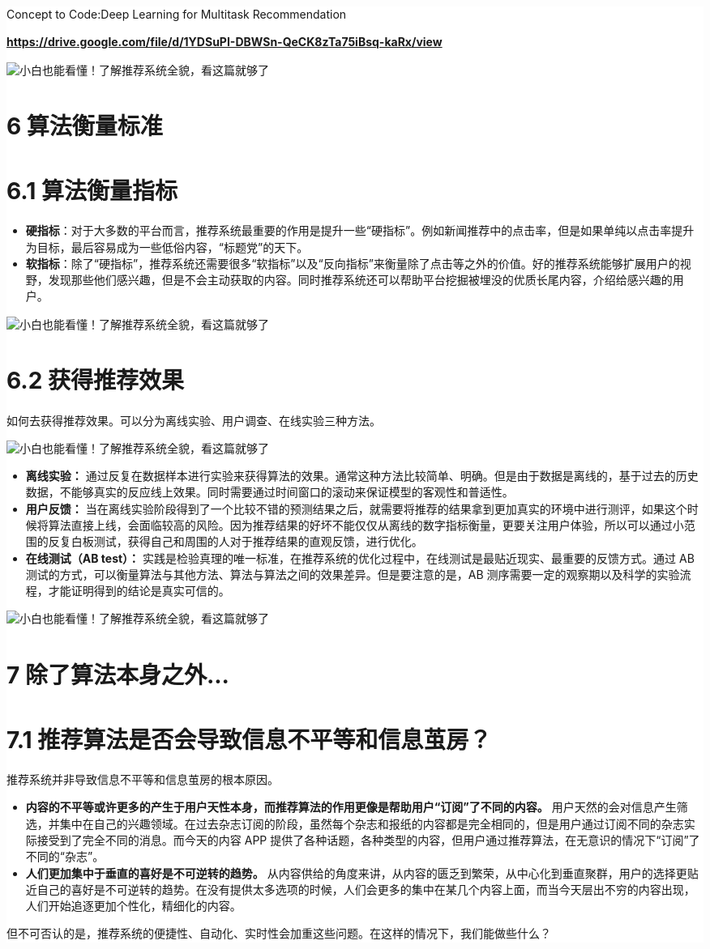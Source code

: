 Concept to Code:Deep Learning for Multitask Recommendation

**https://drive.google.com/file/d/1YDSuPI-DBWSn-QeCK8zTa75iBsq-kaRx/view**

![小白也能看懂！了解推荐系统全貌，看这篇就够了](https://p6-tt.byteimg.com/origin/pgc-image/4ae0982a4fb641f7bc44f2a63985ca97?from=pc)



# **6 算法衡量标准**

# **6.1 算法衡量指标**

- **硬指标**：对于大多数的平台而言，推荐系统最重要的作用是提升一些“硬指标”。例如新闻推荐中的点击率，但是如果单纯以点击率提升为目标，最后容易成为一些低俗内容，“标题党”的天下。
- **软指标**：除了“硬指标”，推荐系统还需要很多“软指标”以及“反向指标”来衡量除了点击等之外的价值。好的推荐系统能够扩展用户的视野，发现那些他们感兴趣，但是不会主动获取的内容。同时推荐系统还可以帮助平台挖掘被埋没的优质长尾内容，介绍给感兴趣的用户。

![小白也能看懂！了解推荐系统全貌，看这篇就够了](https://p1-tt.byteimg.com/origin/pgc-image/64b5efa61f09496b940a5edce66940cd?from=pc)



# **6.2 获得推荐效果**

如何去获得推荐效果。可以分为离线实验、用户调查、在线实验三种方法。

![小白也能看懂！了解推荐系统全貌，看这篇就够了](https://p1-tt.byteimg.com/origin/pgc-image/f16b62e42ba14c6490a528e41e706089?from=pc)



- **离线实验：** 通过反复在数据样本进行实验来获得算法的效果。通常这种方法比较简单、明确。但是由于数据是离线的，基于过去的历史数据，不能够真实的反应线上效果。同时需要通过时间窗口的滚动来保证模型的客观性和普适性。
- **用户反馈：** 当在离线实验阶段得到了一个比较不错的预测结果之后，就需要将推荐的结果拿到更加真实的环境中进行测评，如果这个时候将算法直接上线，会面临较高的风险。因为推荐结果的好坏不能仅仅从离线的数字指标衡量，更要关注用户体验，所以可以通过小范围的反复白板测试，获得自己和周围的人对于推荐结果的直观反馈，进行优化。
- **在线测试（AB test）：** 实践是检验真理的唯一标准，在推荐系统的优化过程中，在线测试是最贴近现实、最重要的反馈方式。通过 AB 测试的方式，可以衡量算法与其他方法、算法与算法之间的效果差异。但是要注意的是，AB 测序需要一定的观察期以及科学的实验流程，才能证明得到的结论是真实可信的。

![小白也能看懂！了解推荐系统全貌，看这篇就够了](https://p1-tt.byteimg.com/origin/pgc-image/6587ee6e48554f02ab26c7a959d7f294?from=pc)



# **7 除了算法本身之外...**

# **7.1 推荐算法是否会导致信息不平等和信息茧房？**

推荐系统并非导致信息不平等和信息茧房的根本原因。

- **内容的不平等或许更多的产生于用户天性本身，而推荐算法的作用更像是帮助用户“订阅”了不同的内容。** 用户天然的会对信息产生筛选，并集中在自己的兴趣领域。在过去杂志订阅的阶段，虽然每个杂志和报纸的内容都是完全相同的，但是用户通过订阅不同的杂志实际接受到了完全不同的消息。而今天的内容 APP 提供了各种话题，各种类型的内容，但用户通过推荐算法，在无意识的情况下“订阅”了不同的“杂志”。
- **人们更加集中于垂直的喜好是不可逆转的趋势。** 从内容供给的角度来讲，从内容的匮乏到繁荣，从中心化到垂直聚群，用户的选择更贴近自己的喜好是不可逆转的趋势。在没有提供太多选项的时候，人们会更多的集中在某几个内容上面，而当今天层出不穷的内容出现，人们开始追逐更加个性化，精细化的内容。

但不可否认的是，推荐系统的便捷性、自动化、实时性会加重这些问题。在这样的情况下，我们能做些什么？
